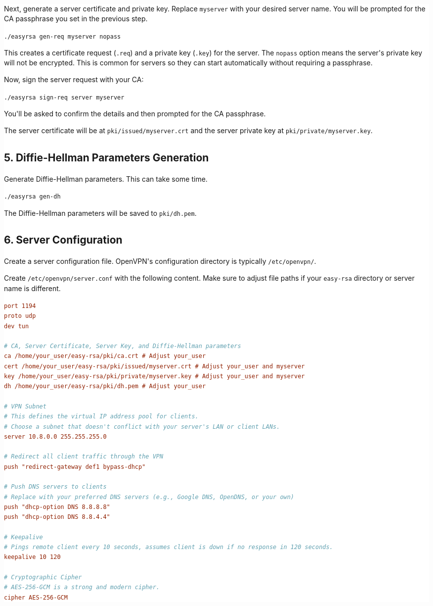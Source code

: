 Next, generate a server certificate and private key. Replace `myserver` with your desired server name. You will be prompted for the CA passphrase you set in the previous step.

```bash
./easyrsa gen-req myserver nopass
```
This creates a certificate request (`.req`) and a private key (`.key`) for the server. The `nopass` option means the server's private key will not be encrypted. This is common for servers so they can start automatically without requiring a passphrase.

Now, sign the server request with your CA:

```bash
./easyrsa sign-req server myserver
```

You'll be asked to confirm the details and then prompted for the CA passphrase.

The server certificate will be at `pki/issued/myserver.crt` and the server private key at `pki/private/myserver.key`.

## 5. Diffie-Hellman Parameters Generation

Generate Diffie-Hellman parameters. This can take some time.

```bash
./easyrsa gen-dh
```

The Diffie-Hellman parameters will be saved to `pki/dh.pem`.

## 6. Server Configuration

Create a server configuration file. OpenVPN's configuration directory is typically `/etc/openvpn/`.

Create `/etc/openvpn/server.conf` with the following content. Make sure to adjust file paths if your `easy-rsa` directory or server name is different.

```ini
port 1194
proto udp
dev tun

# CA, Server Certificate, Server Key, and Diffie-Hellman parameters
ca /home/your_user/easy-rsa/pki/ca.crt # Adjust your_user
cert /home/your_user/easy-rsa/pki/issued/myserver.crt # Adjust your_user and myserver
key /home/your_user/easy-rsa/pki/private/myserver.key # Adjust your_user and myserver
dh /home/your_user/easy-rsa/pki/dh.pem # Adjust your_user

# VPN Subnet
# This defines the virtual IP address pool for clients.
# Choose a subnet that doesn't conflict with your server's LAN or client LANs.
server 10.8.0.0 255.255.255.0

# Redirect all client traffic through the VPN
push "redirect-gateway def1 bypass-dhcp"

# Push DNS servers to clients
# Replace with your preferred DNS servers (e.g., Google DNS, OpenDNS, or your own)
push "dhcp-option DNS 8.8.8.8"
push "dhcp-option DNS 8.8.4.4"

# Keepalive
# Pings remote client every 10 seconds, assumes client is down if no response in 120 seconds.
keepalive 10 120

# Cryptographic Cipher
# AES-256-GCM is a strong and modern cipher.
cipher AES-256-GCM
```